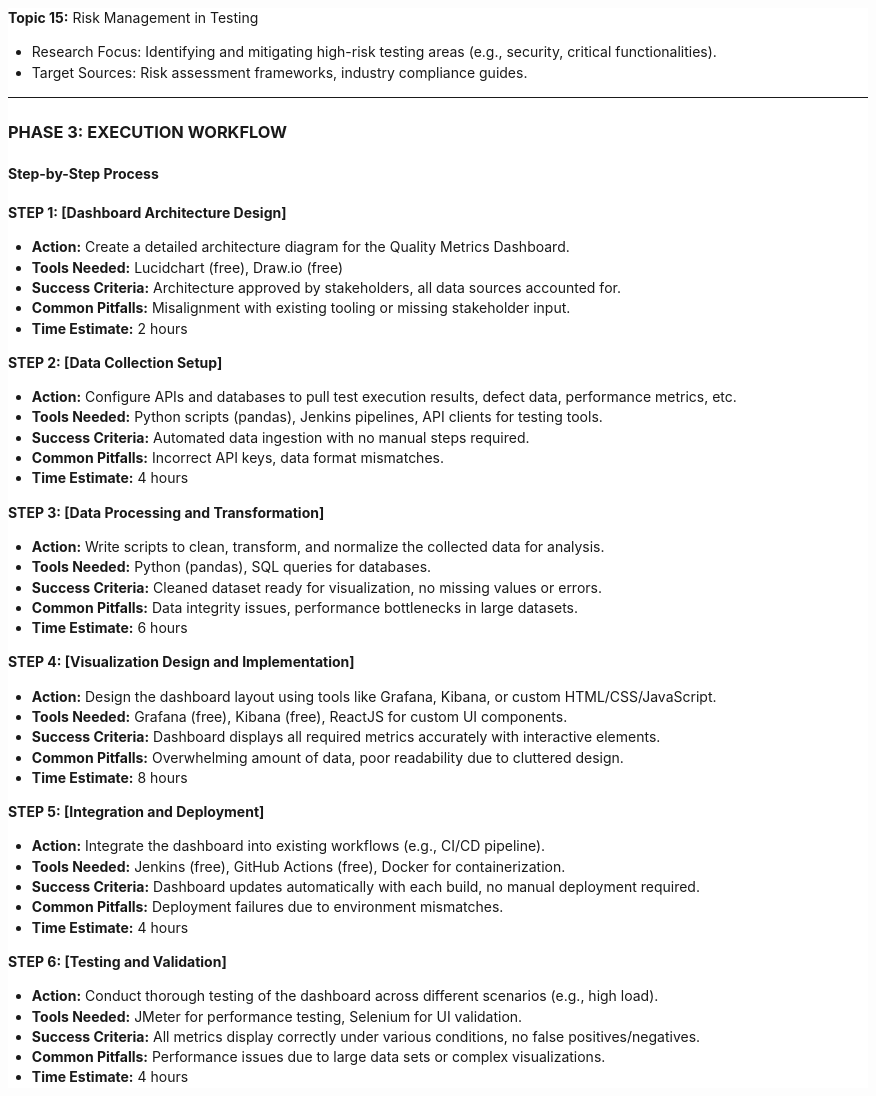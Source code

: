 **Topic 15:** Risk Management in Testing
- Research Focus: Identifying and mitigating high-risk testing areas (e.g., security, critical functionalities).
- Target Sources: Risk assessment frameworks, industry compliance guides.

---

### PHASE 3: EXECUTION WORKFLOW

#### Step-by-Step Process

**STEP 1: [Dashboard Architecture Design]**
- **Action:** Create a detailed architecture diagram for the Quality Metrics Dashboard.
- **Tools Needed:** Lucidchart (free), Draw.io (free)
- **Success Criteria:** Architecture approved by stakeholders, all data sources accounted for.
- **Common Pitfalls:** Misalignment with existing tooling or missing stakeholder input.
- **Time Estimate:** 2 hours

**STEP 2: [Data Collection Setup]**
- **Action:** Configure APIs and databases to pull test execution results, defect data, performance metrics, etc.
- **Tools Needed:** Python scripts (pandas), Jenkins pipelines, API clients for testing tools.
- **Success Criteria:** Automated data ingestion with no manual steps required.
- **Common Pitfalls:** Incorrect API keys, data format mismatches.
- **Time Estimate:** 4 hours

**STEP 3: [Data Processing and Transformation]**
- **Action:** Write scripts to clean, transform, and normalize the collected data for analysis.
- **Tools Needed:** Python (pandas), SQL queries for databases.
- **Success Criteria:** Cleaned dataset ready for visualization, no missing values or errors.
- **Common Pitfalls:** Data integrity issues, performance bottlenecks in large datasets.
- **Time Estimate:** 6 hours

**STEP 4: [Visualization Design and Implementation]**
- **Action:** Design the dashboard layout using tools like Grafana, Kibana, or custom HTML/CSS/JavaScript.
- **Tools Needed:** Grafana (free), Kibana (free), ReactJS for custom UI components.
- **Success Criteria:** Dashboard displays all required metrics accurately with interactive elements.
- **Common Pitfalls:** Overwhelming amount of data, poor readability due to cluttered design.
- **Time Estimate:** 8 hours

**STEP 5: [Integration and Deployment]**
- **Action:** Integrate the dashboard into existing workflows (e.g., CI/CD pipeline).
- **Tools Needed:** Jenkins (free), GitHub Actions (free), Docker for containerization.
- **Success Criteria:** Dashboard updates automatically with each build, no manual deployment required.
- **Common Pitfalls:** Deployment failures due to environment mismatches.
- **Time Estimate:** 4 hours

**STEP 6: [Testing and Validation]**
- **Action:** Conduct thorough testing of the dashboard across different scenarios (e.g., high load).
- **Tools Needed:** JMeter for performance testing, Selenium for UI validation.
- **Success Criteria:** All metrics display correctly under various conditions, no false positives/negatives.
- **Common Pitfalls:** Performance issues due to large data sets or complex visualizations.
- **Time Estimate:** 4 hours
